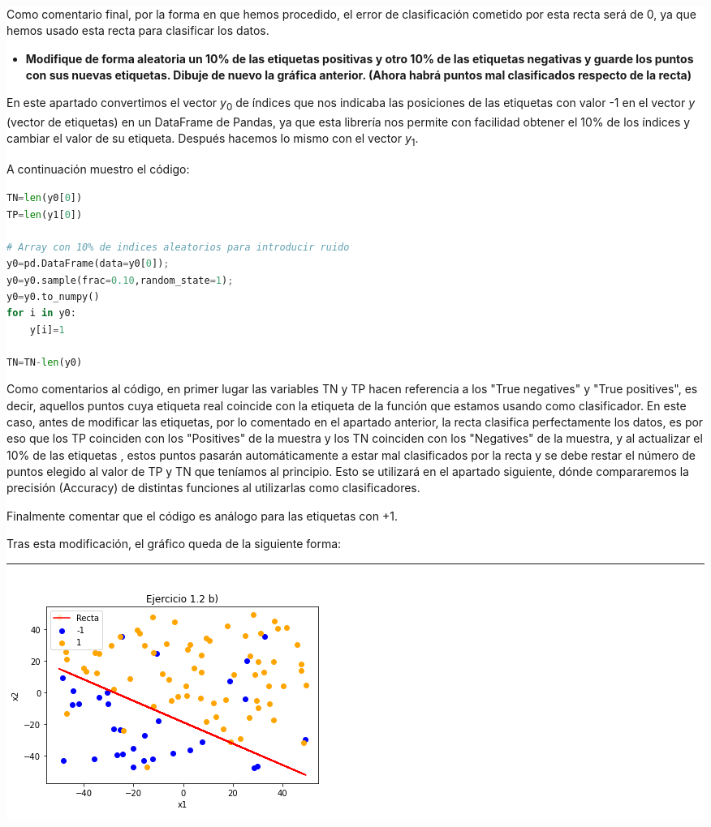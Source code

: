 Como comentario final, por la forma en que hemos procedido, el error de clasificación cometido por esta recta será de 0, ya que hemos usado esta recta para clasificar los datos.


- **Modifique de forma aleatoria un 10% de las etiquetas positivas y otro 10% de las etiquetas negativas y guarde los puntos con sus nuevas etiquetas. Dibuje de nuevo la gráfica anterior. (Ahora habrá puntos mal clasificados respecto de la recta)**

En este apartado convertimos el vector $y_0$ de índices que nos indicaba las posiciones de las etiquetas con valor -1 en el vector $y$ (vector de etiquetas) en un DataFrame de Pandas, ya que esta librería nos permite con facilidad obtener el 10% de los índices y cambiar el valor de su etiqueta. Después hacemos lo mismo con el vector $y_1$.

A continuación muestro el código:

~~~ py
TN=len(y0[0]) 
TP=len(y1[0])

# Array con 10% de indices aleatorios para introducir ruido
y0=pd.DataFrame(data=y0[0]); 
y0=y0.sample(frac=0.10,random_state=1); 
y0=y0.to_numpy()
for i in y0:
    y[i]=1
    
TN=TN-len(y0)
~~~

Como comentarios al código, en primer lugar las variables TN y TP hacen referencia a los "True negatives" y "True positives", es decir, aquellos puntos cuya etiqueta real coincide con la etiqueta de la función que estamos usando como clasificador. En este caso, antes de modificar las etiquetas, por lo comentado en el apartado anterior, la recta clasifica perfectamente los datos, es por eso que los TP coinciden con los "Positives" de la muestra y los TN coinciden con los "Negatives" de la muestra, y al actualizar el 10% de las etiquetas , estos puntos pasarán automáticamente a estar mal clasificados por la recta y se debe restar el número de puntos elegido al valor de TP y TN que teníamos al principio. Esto se utilizará en el apartado siguiente, dónde compararemos la precisión (Accuracy) de distintas funciones al utilizarlas como clasificadores.

Finalmente comentar que el código es análogo para las etiquetas con +1.

Tras esta modificación, el gráfico queda de la siguiente forma:

--------------------------------------------------------
![Muestra alterada](12b.png)
--------------------------------------------------------
